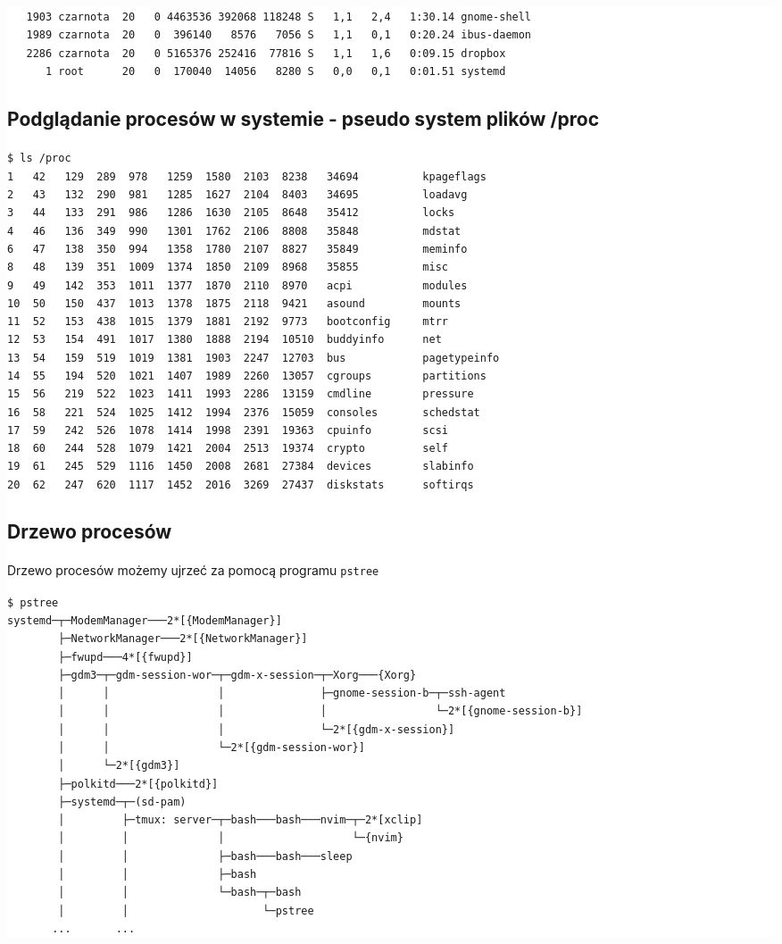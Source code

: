 ```console
   1903 czarnota  20   0 4463536 392068 118248 S   1,1   2,4   1:30.14 gnome-shell
   1989 czarnota  20   0  396140   8576   7056 S   1,1   0,1   0:20.24 ibus-daemon
   2286 czarnota  20   0 5165376 252416  77816 S   1,1   1,6   0:09.15 dropbox
      1 root      20   0  170040  14056   8280 S   0,0   0,1   0:01.51 systemd
```

## Podglądanie procesów w systemie - pseudo system plików /proc

```console
$ ls /proc
1   42   129  289  978   1259  1580  2103  8238   34694          kpageflags
2   43   132  290  981   1285  1627  2104  8403   34695          loadavg
3   44   133  291  986   1286  1630  2105  8648   35412          locks
4   46   136  349  990   1301  1762  2106  8808   35848          mdstat
6   47   138  350  994   1358  1780  2107  8827   35849          meminfo
8   48   139  351  1009  1374  1850  2109  8968   35855          misc
9   49   142  353  1011  1377  1870  2110  8970   acpi           modules
10  50   150  437  1013  1378  1875  2118  9421   asound         mounts
11  52   153  438  1015  1379  1881  2192  9773   bootconfig     mtrr
12  53   154  491  1017  1380  1888  2194  10510  buddyinfo      net
13  54   159  519  1019  1381  1903  2247  12703  bus            pagetypeinfo
14  55   194  520  1021  1407  1989  2260  13057  cgroups        partitions
15  56   219  522  1023  1411  1993  2286  13159  cmdline        pressure
16  58   221  524  1025  1412  1994  2376  15059  consoles       schedstat
17  59   242  526  1078  1414  1998  2391  19363  cpuinfo        scsi
18  60   244  528  1079  1421  2004  2513  19374  crypto         self
19  61   245  529  1116  1450  2008  2681  27384  devices        slabinfo
20  62   247  620  1117  1452  2016  3269  27437  diskstats      softirqs
```

## Drzewo procesów

Drzewo procesów możemy ujrzeć za pomocą programu `pstree`

```console
$ pstree
systemd─┬─ModemManager───2*[{ModemManager}]
        ├─NetworkManager───2*[{NetworkManager}]
        ├─fwupd───4*[{fwupd}]
        ├─gdm3─┬─gdm-session-wor─┬─gdm-x-session─┬─Xorg───{Xorg}
        │      │                 │               ├─gnome-session-b─┬─ssh-agent
        │      │                 │               │                 └─2*[{gnome-session-b}]
        │      │                 │               └─2*[{gdm-x-session}]
        │      │                 └─2*[{gdm-session-wor}]
        │      └─2*[{gdm3}]
        ├─polkitd───2*[{polkitd}]
        ├─systemd─┬─(sd-pam)
        │         ├─tmux: server─┬─bash───bash───nvim─┬─2*[xclip]
        │         │              │                    └─{nvim}
        │         │              ├─bash───bash───sleep
        │         │              ├─bash
        │         │              └─bash─┬─bash
        │         │                     └─pstree
       ...       ...
```
